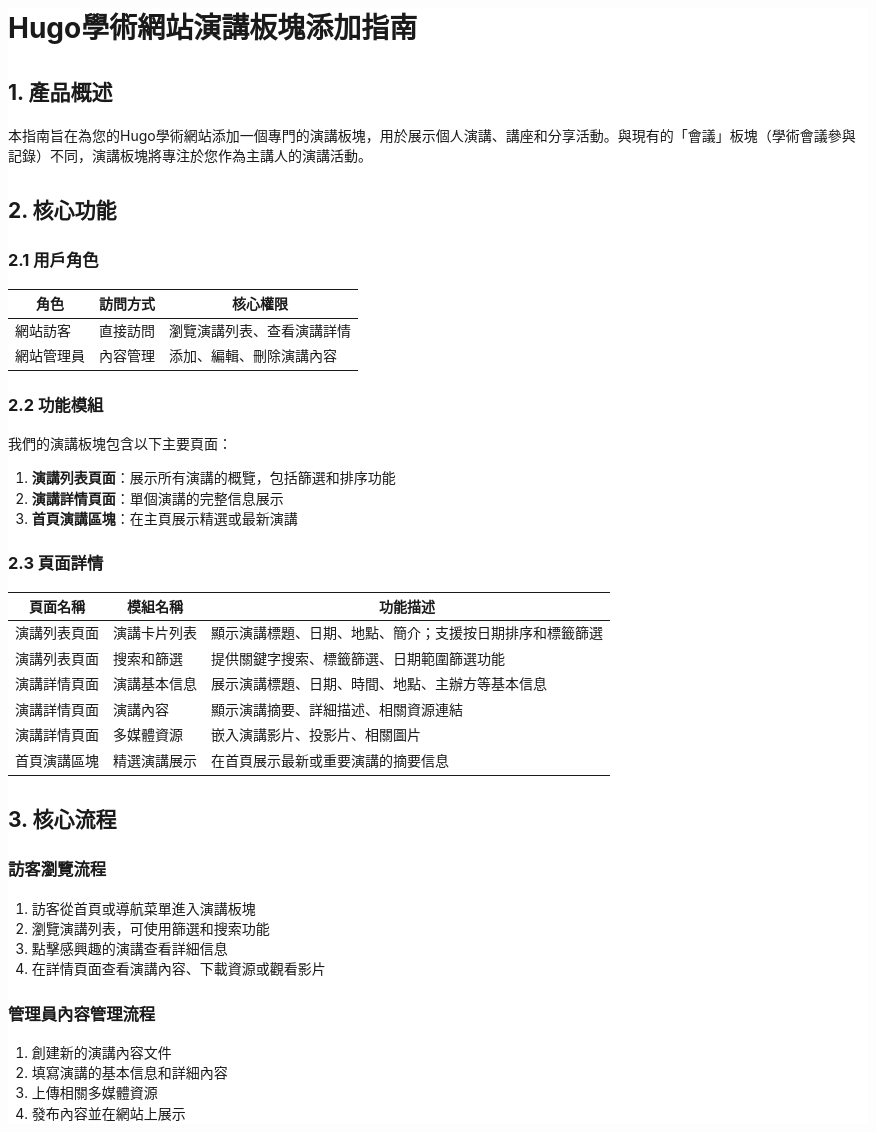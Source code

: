 # Hugo學術網站演講板塊添加指南

## 1. 產品概述

本指南旨在為您的Hugo學術網站添加一個專門的演講板塊，用於展示個人演講、講座和分享活動。與現有的「會議」板塊（學術會議參與記錄）不同，演講板塊將專注於您作為主講人的演講活動。

## 2. 核心功能

### 2.1 用戶角色

| 角色 | 訪問方式 | 核心權限 |
|------|----------|----------|
| 網站訪客 | 直接訪問 | 瀏覽演講列表、查看演講詳情 |
| 網站管理員 | 內容管理 | 添加、編輯、刪除演講內容 |

### 2.2 功能模組

我們的演講板塊包含以下主要頁面：
1. **演講列表頁面**：展示所有演講的概覽，包括篩選和排序功能
2. **演講詳情頁面**：單個演講的完整信息展示
3. **首頁演講區塊**：在主頁展示精選或最新演講

### 2.3 頁面詳情

| 頁面名稱 | 模組名稱 | 功能描述 |
|----------|----------|----------|
| 演講列表頁面 | 演講卡片列表 | 顯示演講標題、日期、地點、簡介；支援按日期排序和標籤篩選 |
| 演講列表頁面 | 搜索和篩選 | 提供關鍵字搜索、標籤篩選、日期範圍篩選功能 |
| 演講詳情頁面 | 演講基本信息 | 展示演講標題、日期、時間、地點、主辦方等基本信息 |
| 演講詳情頁面 | 演講內容 | 顯示演講摘要、詳細描述、相關資源連結 |
| 演講詳情頁面 | 多媒體資源 | 嵌入演講影片、投影片、相關圖片 |
| 首頁演講區塊 | 精選演講展示 | 在首頁展示最新或重要演講的摘要信息 |

## 3. 核心流程

### 訪客瀏覽流程
1. 訪客從首頁或導航菜單進入演講板塊
2. 瀏覽演講列表，可使用篩選和搜索功能
3. 點擊感興趣的演講查看詳細信息
4. 在詳情頁面查看演講內容、下載資源或觀看影片

### 管理員內容管理流程
1. 創建新的演講內容文件
2. 填寫演講的基本信息和詳細內容
3. 上傳相關多媒體資源
4. 發布內容並在網站上展示
